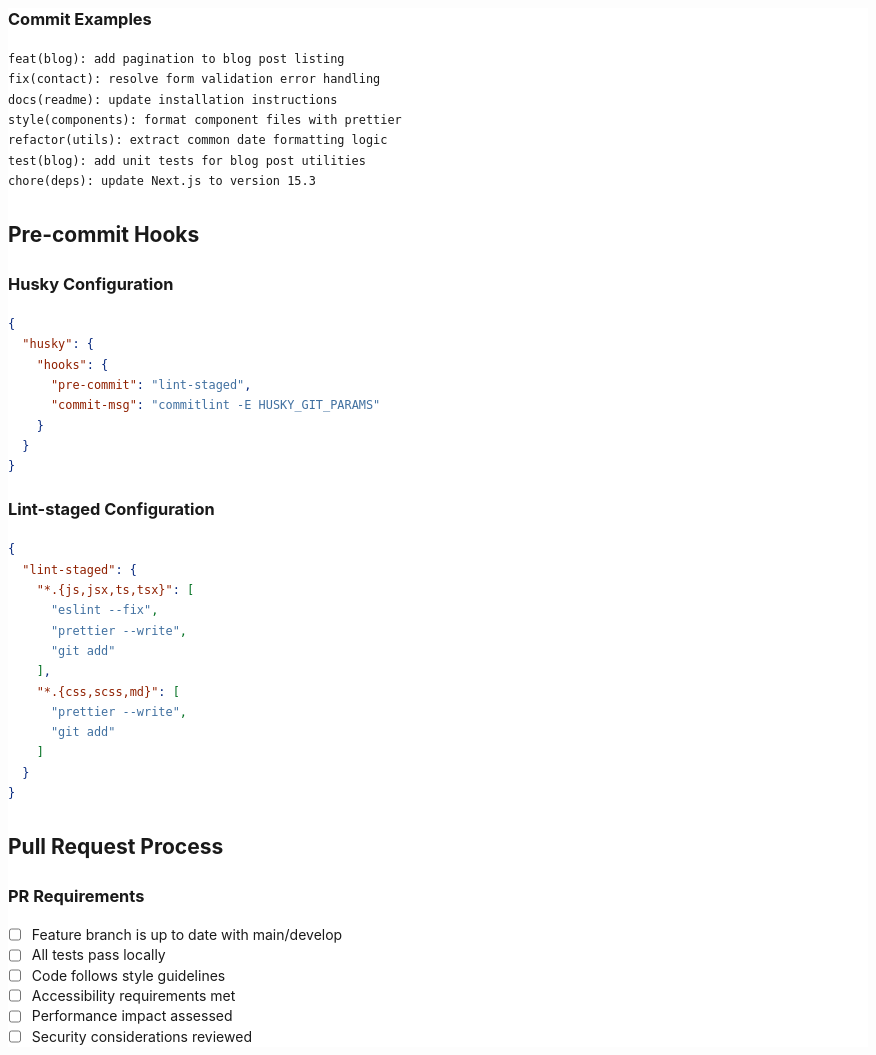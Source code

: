 ### Commit Examples
```
feat(blog): add pagination to blog post listing
fix(contact): resolve form validation error handling
docs(readme): update installation instructions
style(components): format component files with prettier
refactor(utils): extract common date formatting logic
test(blog): add unit tests for blog post utilities
chore(deps): update Next.js to version 15.3
```

## Pre-commit Hooks

### Husky Configuration
```json
{
  "husky": {
    "hooks": {
      "pre-commit": "lint-staged",
      "commit-msg": "commitlint -E HUSKY_GIT_PARAMS"
    }
  }
}
```

### Lint-staged Configuration
```json
{
  "lint-staged": {
    "*.{js,jsx,ts,tsx}": [
      "eslint --fix",
      "prettier --write",
      "git add"
    ],
    "*.{css,scss,md}": [
      "prettier --write",
      "git add"
    ]
  }
}
```

## Pull Request Process

### PR Requirements
- [ ] Feature branch is up to date with main/develop
- [ ] All tests pass locally
- [ ] Code follows style guidelines
- [ ] Accessibility requirements met
- [ ] Performance impact assessed
- [ ] Security considerations reviewed
